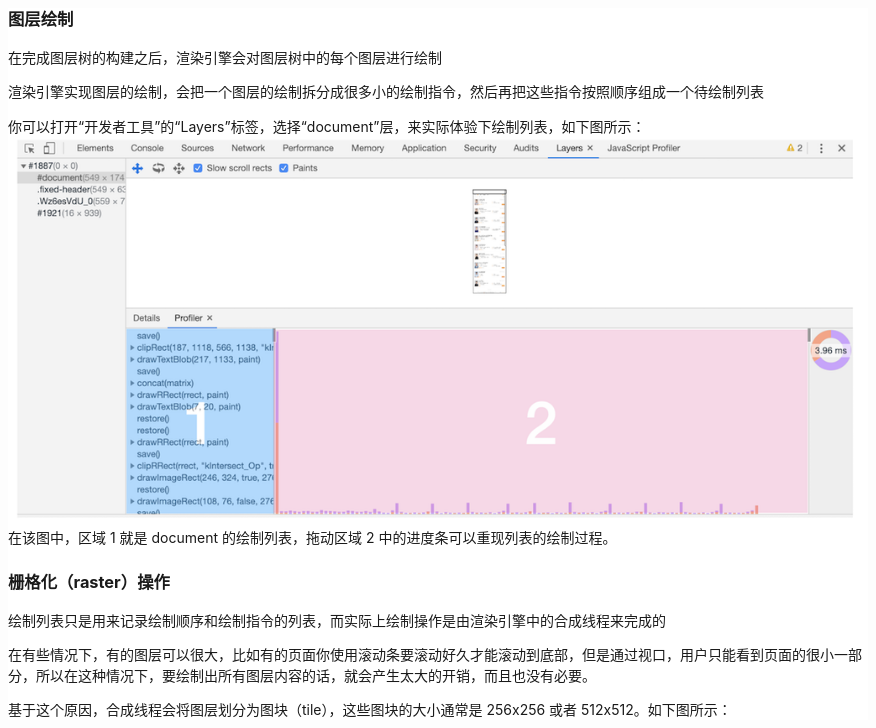 ### 图层绘制

在完成图层树的构建之后，渲染引擎会对图层树中的每个图层进行绘制

渲染引擎实现图层的绘制，会把一个图层的绘制拆分成很多小的绘制指令，然后再把这些指令按照顺序组成一个待绘制列表

你可以打开“开发者工具”的“Layers”标签，选择“document”层，来实际体验下绘制列表，如下图所示：
![](./images/draw.png)
在该图中，区域 1 就是 document 的绘制列表，拖动区域 2 中的进度条可以重现列表的绘制过程。

### 栅格化（raster）操作

绘制列表只是用来记录绘制顺序和绘制指令的列表，而实际上绘制操作是由渲染引擎中的合成线程来完成的

在有些情况下，有的图层可以很大，比如有的页面你使用滚动条要滚动好久才能滚动到底部，但是通过视口，用户只能看到页面的很小一部分，所以在这种情况下，要绘制出所有图层内容的话，就会产生太大的开销，而且也没有必要。

基于这个原因，合成线程会将图层划分为图块（tile），这些图块的大小通常是 256x256 或者 512x512。如下图所示：
